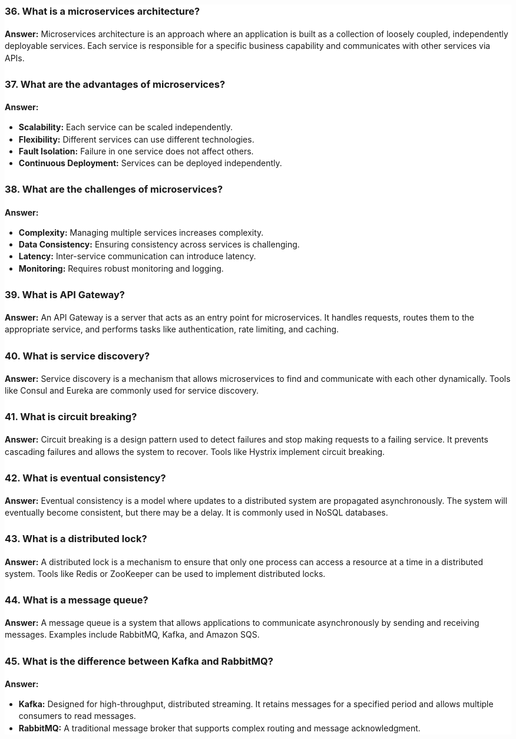 ### 36. What is a microservices architecture?
**Answer:** Microservices architecture is an approach where an application is built as a collection of loosely coupled, independently deployable services. Each service is responsible for a specific business capability and communicates with other services via APIs.

### 37. What are the advantages of microservices?
**Answer:**
- **Scalability:** Each service can be scaled independently.
- **Flexibility:** Different services can use different technologies.
- **Fault Isolation:** Failure in one service does not affect others.
- **Continuous Deployment:** Services can be deployed independently.

### 38. What are the challenges of microservices?
**Answer:**
- **Complexity:** Managing multiple services increases complexity.
- **Data Consistency:** Ensuring consistency across services is challenging.
- **Latency:** Inter-service communication can introduce latency.
- **Monitoring:** Requires robust monitoring and logging.

### 39. What is API Gateway?
**Answer:** An API Gateway is a server that acts as an entry point for microservices. It handles requests, routes them to the appropriate service, and performs tasks like authentication, rate limiting, and caching.

### 40. What is service discovery?
**Answer:** Service discovery is a mechanism that allows microservices to find and communicate with each other dynamically. Tools like Consul and Eureka are commonly used for service discovery.

### 41. What is circuit breaking?
**Answer:** Circuit breaking is a design pattern used to detect failures and stop making requests to a failing service. It prevents cascading failures and allows the system to recover. Tools like Hystrix implement circuit breaking.

### 42. What is eventual consistency?
**Answer:** Eventual consistency is a model where updates to a distributed system are propagated asynchronously. The system will eventually become consistent, but there may be a delay. It is commonly used in NoSQL databases.

### 43. What is a distributed lock?
**Answer:** A distributed lock is a mechanism to ensure that only one process can access a resource at a time in a distributed system. Tools like Redis or ZooKeeper can be used to implement distributed locks.

### 44. What is a message queue?
**Answer:** A message queue is a system that allows applications to communicate asynchronously by sending and receiving messages. Examples include RabbitMQ, Kafka, and Amazon SQS.

### 45. What is the difference between Kafka and RabbitMQ?
**Answer:**
- **Kafka:** Designed for high-throughput, distributed streaming. It retains messages for a specified period and allows multiple consumers to read messages.
- **RabbitMQ:** A traditional message broker that supports complex routing and message acknowledgment.
